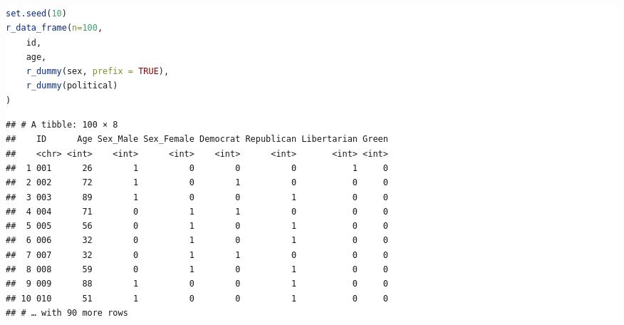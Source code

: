 ``` r
set.seed(10)
r_data_frame(n=100,
    id,
    age,
    r_dummy(sex, prefix = TRUE),
    r_dummy(political)
)
```

    ## # A tibble: 100 × 8
    ##    ID      Age Sex_Male Sex_Female Democrat Republican Libertarian Green
    ##    <chr> <int>    <int>      <int>    <int>      <int>       <int> <int>
    ##  1 001      26        1          0        0          0           1     0
    ##  2 002      72        1          0        1          0           0     0
    ##  3 003      89        1          0        0          1           0     0
    ##  4 004      71        0          1        1          0           0     0
    ##  5 005      56        0          1        0          1           0     0
    ##  6 006      32        0          1        0          1           0     0
    ##  7 007      32        0          1        1          0           0     0
    ##  8 008      59        0          1        0          1           0     0
    ##  9 009      88        1          0        0          1           0     0
    ## 10 010      51        1          0        0          1           0     0
    ## # … with 90 more rows
